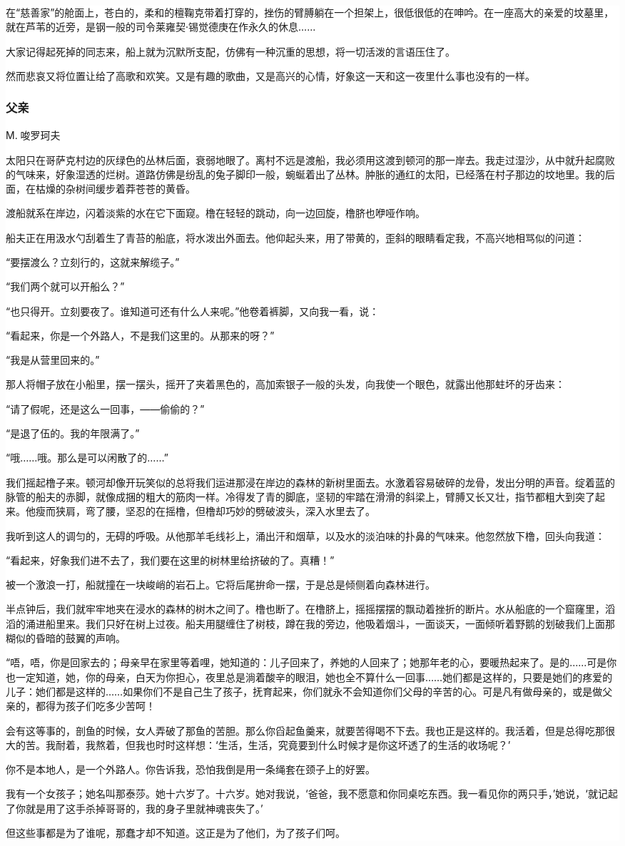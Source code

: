 在“慈善家”的舱面上，苍白的，柔和的檀鞠克带着打穿的，挫伤的臂膊躺在一个担架上，很低很低的在呻吟。在一座高大的亲爱的坟墓里，就在芦苇的近旁，是钢一般的司令莱雍契·锡觉德庚在作永久的休息……

大家记得起死掉的同志来，船上就为沉默所支配，仿佛有一种沉重的思想，将一切活泼的言语压住了。

然而悲哀又将位置让给了高歌和欢笑。又是有趣的歌曲，又是高兴的心情，好象这一天和这一夜里什么事也没有的一样。

   

  

  

### 父亲

M. 唆罗珂夫　　

  

太阳只在哥萨克村边的灰绿色的丛林后面，衰弱地眼了。离村不远是渡船，我必须用这渡到顿河的那一岸去。我走过湿沙，从中就升起腐败的气味来，好象湿透的烂树。道路仿佛是纷乱的兔子脚印一般，蜿蜒着出了丛林。肿胀的通红的太阳，已经落在村子那边的坟地里。我的后面，在枯燥的杂树间缓步着莽苍苍的黄昏。

渡船就系在岸边，闪着淡紫的水在它下面窥。橹在轻轻的跳动，向一边回旋，橹脐也咿哑作响。

船夫正在用汲水勺刮着生了青苔的船底，将水泼出外面去。他仰起头来，用了带黄的，歪斜的眼睛看定我，不高兴地相骂似的问道：

“要摆渡么？立刻行的，这就来解缆子。”

“我们两个就可以开船么？”

“也只得开。立刻要夜了。谁知道可还有什么人来呢。”他卷着裤脚，又向我一看，说：

“看起来，你是一个外路人，不是我们这里的。从那来的呀？”

“我是从营里回来的。”

那人将帽子放在小船里，摆一摆头，摇开了夹着黑色的，高加索银子一般的头发，向我使一个眼色，就露出他那蛀坏的牙齿来：

“请了假呢，还是这么一回事，——偷偷的？”

“是退了伍的。我的年限满了。”

“哦……哦。那么是可以闲散了的……”

我们摇起橹子来。顿河却像开玩笑似的总将我们运进那浸在岸边的森林的新树里面去。水激着容易破碎的龙骨，发出分明的声音。绽着蓝的脉管的船夫的赤脚，就像成捆的粗大的筋肉一样。冷得发了青的脚底，坚韧的牢踏在滑滑的斜梁上，臂膊又长又壮，指节都粗大到突了起来。他瘦而狭肩，弯了腰，坚忍的在摇橹，但橹却巧妙的劈破波头，深入水里去了。

我听到这人的调匀的，无碍的呼吸。从他那羊毛线衫上，涌出汗和烟草，以及水的淡泊味的扑鼻的气味来。他忽然放下橹，回头向我道：

“看起来，好象我们进不去了，我们要在这里的树林里给挤破的了。真糟！”

被一个激浪一打，船就撞在一块峻峭的岩石上。它将后尾拚命一摆，于是总是倾侧着向森林进行。

半点钟后，我们就牢牢地夹在浸水的森林的树木之间了。橹也断了。在橹脐上，摇摇摆摆的飘动着挫折的断片。水从船底的一个窟窿里，滔滔的涌进船里来。我们只好在树上过夜。船夫用腿缠住了树枝，蹲在我的旁边，他吸着烟斗，一面谈天，一面倾听着野鹅的划破我们上面那糊似的昏暗的鼓翼的声响。

“唔，唔，你是回家去的；母亲早在家里等着哩，她知道的：儿子回来了，养她的人回来了；她那年老的心，要暖热起来了。是的……可是你也一定知道，她，你的母亲，白天为你担心，夜里总是淌着酸辛的眼泪，她也全不算什么一回事……她们都是这样的，只要是她们的疼爱的儿子：她们都是这样的……如果你们不是自己生了孩子，抚育起来，你们就永不会知道你们父母的辛苦的心。可是凡有做母亲的，或是做父亲的，都得为孩子们吃多少苦呵！

会有这等事的，剖鱼的时候，女人弄破了那鱼的苦胆。那么你舀起鱼羹来，就要苦得喝不下去。我也正是这样的。我活着，但是总得吃那很大的苦。我耐着，我熬着，但我也时时这样想：‘生活，生活，究竟要到什么时候才是你这坏透了的生活的收场呢？’

你不是本地人，是一个外路人。你告诉我，恐怕我倒是用一条绳套在颈子上的好罢。

我有一个女孩子；她名叫那泰莎。她十六岁了。十六岁。她对我说，‘爸爸，我不愿意和你同桌吃东西。我一看见你的两只手，’她说，‘就记起了你就是用了这手杀掉哥哥的，我的身子里就神魂丧失了。’

但这些事都是为了谁呢，那蠢才却不知道。这正是为了他们，为了孩子们呵。
